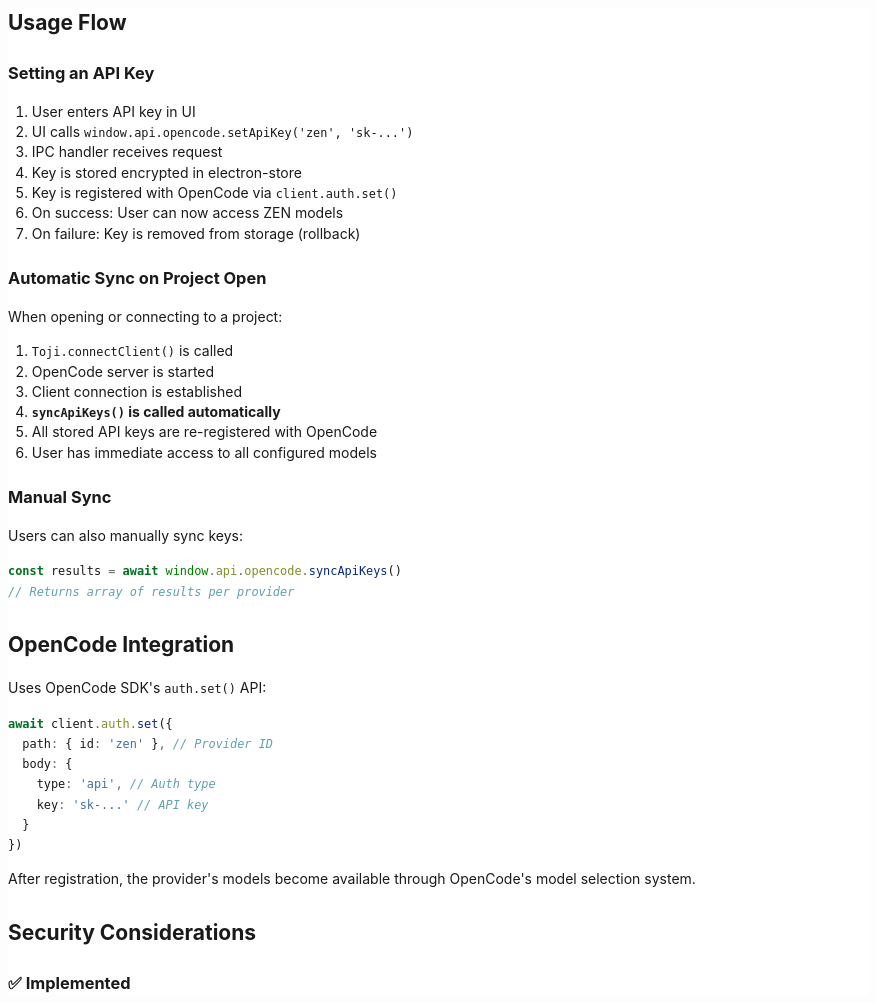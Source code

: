 ## Usage Flow

### Setting an API Key

1. User enters API key in UI
2. UI calls `window.api.opencode.setApiKey('zen', 'sk-...')`
3. IPC handler receives request
4. Key is stored encrypted in electron-store
5. Key is registered with OpenCode via `client.auth.set()`
6. On success: User can now access ZEN models
7. On failure: Key is removed from storage (rollback)

### Automatic Sync on Project Open

When opening or connecting to a project:

1. `Toji.connectClient()` is called
2. OpenCode server is started
3. Client connection is established
4. **`syncApiKeys()` is called automatically**
5. All stored API keys are re-registered with OpenCode
6. User has immediate access to all configured models

### Manual Sync

Users can also manually sync keys:

```typescript
const results = await window.api.opencode.syncApiKeys()
// Returns array of results per provider
```

## OpenCode Integration

Uses OpenCode SDK's `auth.set()` API:

```typescript
await client.auth.set({
  path: { id: 'zen' }, // Provider ID
  body: {
    type: 'api', // Auth type
    key: 'sk-...' // API key
  }
})
```

After registration, the provider's models become available through OpenCode's model selection system.

## Security Considerations

### ✅ Implemented

